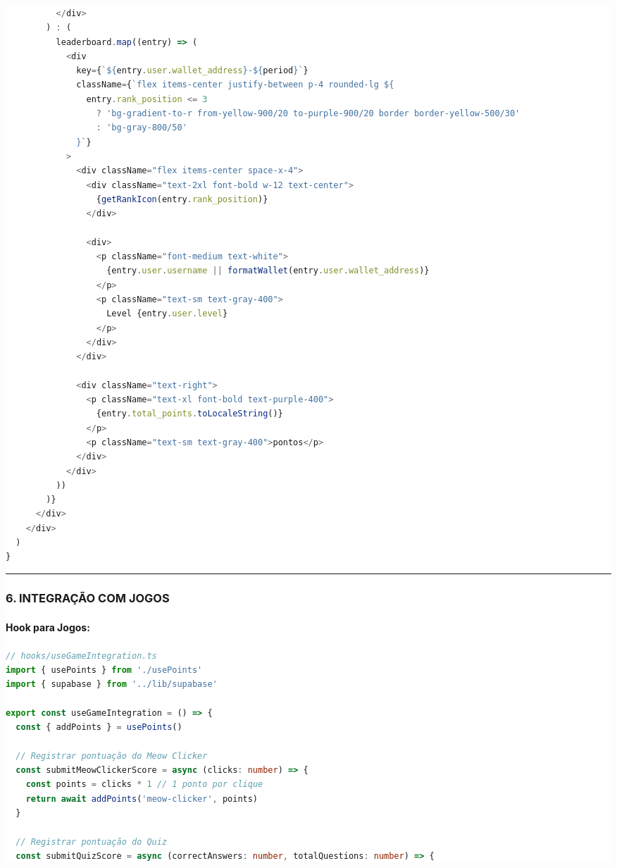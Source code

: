 ```typescript
          </div>
        ) : (
          leaderboard.map((entry) => (
            <div
              key={`${entry.user.wallet_address}-${period}`}
              className={`flex items-center justify-between p-4 rounded-lg ${
                entry.rank_position <= 3
                  ? 'bg-gradient-to-r from-yellow-900/20 to-purple-900/20 border border-yellow-500/30'
                  : 'bg-gray-800/50'
              }`}
            >
              <div className="flex items-center space-x-4">
                <div className="text-2xl font-bold w-12 text-center">
                  {getRankIcon(entry.rank_position)}
                </div>
                
                <div>
                  <p className="font-medium text-white">
                    {entry.user.username || formatWallet(entry.user.wallet_address)}
                  </p>
                  <p className="text-sm text-gray-400">
                    Level {entry.user.level}
                  </p>
                </div>
              </div>

              <div className="text-right">
                <p className="text-xl font-bold text-purple-400">
                  {entry.total_points.toLocaleString()}
                </p>
                <p className="text-sm text-gray-400">pontos</p>
              </div>
            </div>
          ))
        )}
      </div>
    </div>
  )
}
```

---

### **6. INTEGRAÇÃO COM JOGOS**

#### **Hook para Jogos:**

```typescript
// hooks/useGameIntegration.ts
import { usePoints } from './usePoints'
import { supabase } from '../lib/supabase'

export const useGameIntegration = () => {
  const { addPoints } = usePoints()

  // Registrar pontuação do Meow Clicker
  const submitMeowClickerScore = async (clicks: number) => {
    const points = clicks * 1 // 1 ponto por clique
    return await addPoints('meow-clicker', points)
  }

  // Registrar pontuação do Quiz
  const submitQuizScore = async (correctAnswers: number, totalQuestions: number) => {
```
